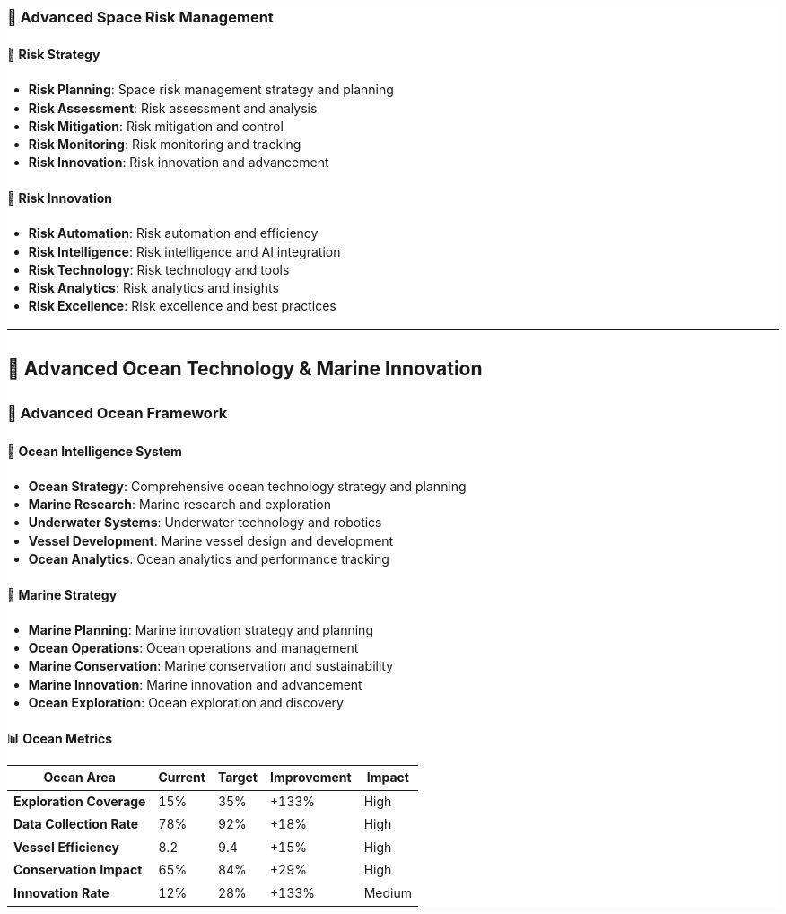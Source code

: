 
### **🎯 Advanced Space Risk Management**


#### **🎯 Risk Strategy**
- **Risk Planning**: Space risk management strategy and planning
- **Risk Assessment**: Risk assessment and analysis
- **Risk Mitigation**: Risk mitigation and control
- **Risk Monitoring**: Risk monitoring and tracking
- **Risk Innovation**: Risk innovation and advancement


#### **🎯 Risk Innovation**
- **Risk Automation**: Risk automation and efficiency
- **Risk Intelligence**: Risk intelligence and AI integration
- **Risk Technology**: Risk technology and tools
- **Risk Analytics**: Risk analytics and insights
- **Risk Excellence**: Risk excellence and best practices

---


## 🌊 **Advanced Ocean Technology & Marine Innovation**


### **🎯 Advanced Ocean Framework**


#### **🧠 Ocean Intelligence System**
- **Ocean Strategy**: Comprehensive ocean technology strategy and planning
- **Marine Research**: Marine research and exploration
- **Underwater Systems**: Underwater technology and robotics
- **Vessel Development**: Marine vessel design and development
- **Ocean Analytics**: Ocean analytics and performance tracking


#### **🎯 Marine Strategy**
- **Marine Planning**: Marine innovation strategy and planning
- **Ocean Operations**: Ocean operations and management
- **Marine Conservation**: Marine conservation and sustainability
- **Marine Innovation**: Marine innovation and advancement
- **Ocean Exploration**: Ocean exploration and discovery


#### **📊 Ocean Metrics**
| Ocean Area | Current | Target | Improvement | Impact |
|------------|---------|--------|-------------|--------|
| **Exploration Coverage** | 15% | 35% | +133% | High |
| **Data Collection Rate** | 78% | 92% | +18% | High |
| **Vessel Efficiency** | 8.2 | 9.4 | +15% | High |
| **Conservation Impact** | 65% | 84% | +29% | High |
| **Innovation Rate** | 12% | 28% | +133% | Medium |
